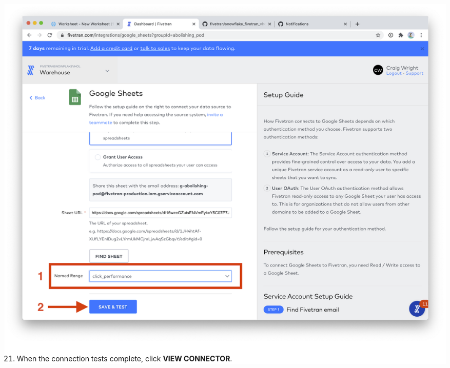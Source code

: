 ![Fivetran - Google Sheet18](assets/image64.png)  

21. When the connection tests complete, click **VIEW CONNECTOR**.  